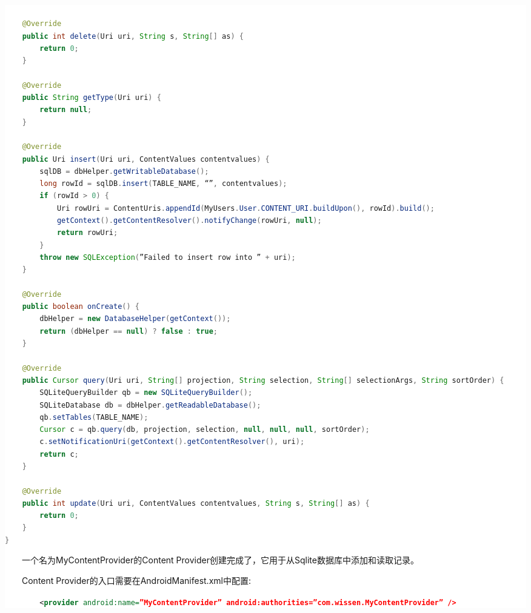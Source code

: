 ```java

    @Override
    public int delete(Uri uri, String s, String[] as) {
        return 0;
    }

    @Override
    public String getType(Uri uri) {
        return null;
    }

    @Override
    public Uri insert(Uri uri, ContentValues contentvalues) {
        sqlDB = dbHelper.getWritableDatabase();
        long rowId = sqlDB.insert(TABLE_NAME, “”, contentvalues);
        if (rowId > 0) {
            Uri rowUri = ContentUris.appendId(MyUsers.User.CONTENT_URI.buildUpon(), rowId).build();
            getContext().getContentResolver().notifyChange(rowUri, null);
            return rowUri;
        }
        throw new SQLException(”Failed to insert row into ” + uri);
    }

    @Override
    public boolean onCreate() {
        dbHelper = new DatabaseHelper(getContext());
        return (dbHelper == null) ? false : true;
    }

    @Override
    public Cursor query(Uri uri, String[] projection, String selection, String[] selectionArgs, String sortOrder) {
        SQLiteQueryBuilder qb = new SQLiteQueryBuilder();
        SQLiteDatabase db = dbHelper.getReadableDatabase();
        qb.setTables(TABLE_NAME);
        Cursor c = qb.query(db, projection, selection, null, null, null, sortOrder);
        c.setNotificationUri(getContext().getContentResolver(), uri);
        return c;
    }

    @Override
    public int update(Uri uri, ContentValues contentvalues, String s, String[] as) {
        return 0;
    }
}
```

　　一个名为MyContentProvider的Content Provider创建完成了，它用于从Sqlite数据库中添加和读取记录。

　　Content Provider的入口需要在AndroidManifest.xml中配置:

```xml
        <provider android:name=”MyContentProvider” android:authorities=”com.wissen.MyContentProvider” />
```
